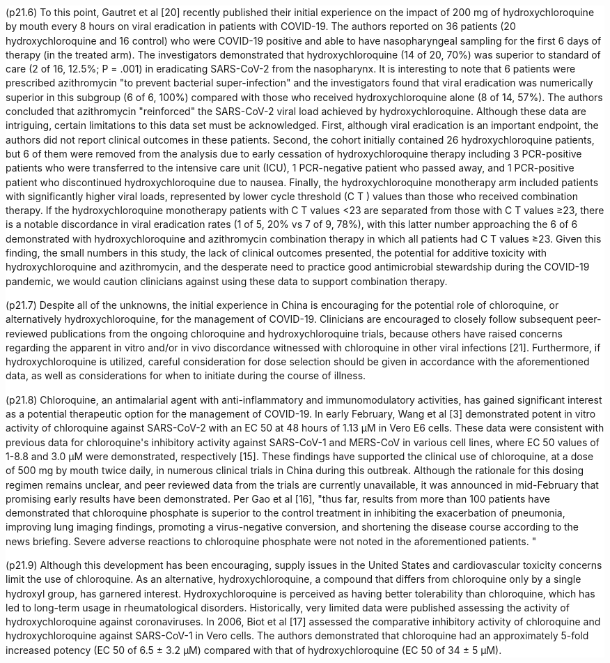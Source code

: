 (p21.6) To this point, Gautret et al [20] recently published their initial experience on the impact of 200 mg of hydroxychloroquine by mouth every 8 hours on viral eradication in patients with COVID-19. The authors reported on 36 patients (20 hydroxychloroquine and 16 control) who were COVID-19 positive and able to have nasopharyngeal sampling for the first 6 days of therapy (in the treated arm). The investigators demonstrated that hydroxychloroquine (14 of 20, 70%) was superior to standard of care (2 of 16, 12.5%; P = .001) in eradicating SARS-CoV-2 from the nasopharynx. It is interesting to note that 6 patients were prescribed azithromycin "to prevent bacterial super-infection" and the investigators found that viral eradication was numerically superior in this subgroup (6 of 6, 100%) compared with those who received hydroxychloroquine alone (8 of 14, 57%). The authors concluded that azithromycin "reinforced" the SARS-CoV-2 viral load achieved by hydroxychloroquine. Although these data are intriguing, certain limitations to this data set must be acknowledged. First, although viral eradication is an important endpoint, the authors did not report clinical outcomes in these patients. Second, the cohort initially contained 26 hydroxychloroquine patients, but 6 of them were removed from the analysis due to early cessation of hydroxychloroquine therapy including 3 PCR-positive patients who were transferred to the intensive care unit (ICU), 1 PCR-negative patient who passed away, and 1 PCR-positive patient who discontinued hydroxychloroquine due to nausea. Finally, the hydroxychloroquine monotherapy arm included patients with significantly higher viral loads, represented by lower cycle threshold (C T ) values than those who received combination therapy. If the hydroxychloroquine monotherapy patients with C T values <23 are separated from those with C T values ≥23, there is a notable discordance in viral eradication rates (1 of 5, 20% vs 7 of 9, 78%), with this latter number approaching the 6 of 6 demonstrated with hydroxychloroquine and azithromycin combination therapy in which all patients had C T values ≥23. Given this finding, the small numbers in this study, the lack of clinical outcomes presented, the potential for additive toxicity with hydroxychloroquine and azithromycin, and the desperate need to practice good antimicrobial stewardship during the COVID-19 pandemic, we would caution clinicians against using these data to support combination therapy.

(p21.7) Despite all of the unknowns, the initial experience in China is encouraging for the potential role of chloroquine, or alternatively hydroxychloroquine, for the management of COVID-19. Clinicians are encouraged to closely follow subsequent peer-reviewed publications from the ongoing chloroquine and hydroxychloroquine trials, because others have raised concerns regarding the apparent in vitro and/or in vivo discordance witnessed with chloroquine in other viral infections [21]. Furthermore, if hydroxychloroquine is utilized, careful consideration for dose selection should be given in accordance with the aforementioned data, as well as considerations for when to initiate during the course of illness.

(p21.8) Chloroquine, an antimalarial agent with anti-inflammatory and immunomodulatory activities, has gained significant interest as a potential therapeutic option for the management of COVID-19. In early February, Wang et al [3] demonstrated potent in vitro activity of chloroquine against SARS-CoV-2 with an EC 50 at 48 hours of 1.13 µM in Vero E6 cells. These data were consistent with previous data for chloroquine's inhibitory activity against SARS-CoV-1 and MERS-CoV in various cell lines, where EC 50 values of 1-8.8 and 3.0 µM were demonstrated, respectively [15]. These findings have supported the clinical use of chloroquine, at a dose of 500 mg by mouth twice daily, in numerous clinical trials in China during this outbreak. Although the rationale for this dosing regimen remains unclear, and peer reviewed data from the trials are currently unavailable, it was announced in mid-February that promising early results have been demonstrated. Per Gao et al [16], "thus far, results from more than 100 patients have demonstrated that chloroquine phosphate is superior to the control treatment in inhibiting the exacerbation of pneumonia, improving lung imaging findings, promoting a virus-negative conversion, and shortening the disease course according to the news briefing. Severe adverse reactions to chloroquine phosphate were not noted in the aforementioned patients. "

(p21.9) Although this development has been encouraging, supply issues in the United States and cardiovascular toxicity concerns limit the use of chloroquine. As an alternative, hydroxychloroquine, a compound that differs from chloroquine only by a single hydroxyl group, has garnered interest. Hydroxychloroquine is perceived as having better tolerability than chloroquine, which has led to long-term usage in rheumatological disorders. Historically, very limited data were published assessing the activity of hydroxychloroquine against coronaviruses. In 2006, Biot et al [17] assessed the comparative inhibitory activity of chloroquine and hydroxychloroquine against SARS-CoV-1 in Vero cells. The authors demonstrated that chloroquine had an approximately 5-fold increased potency (EC 50 of 6.5 ± 3.2 µM) compared with that of hydroxychloroquine (EC 50 of 34 ± 5 µM).
